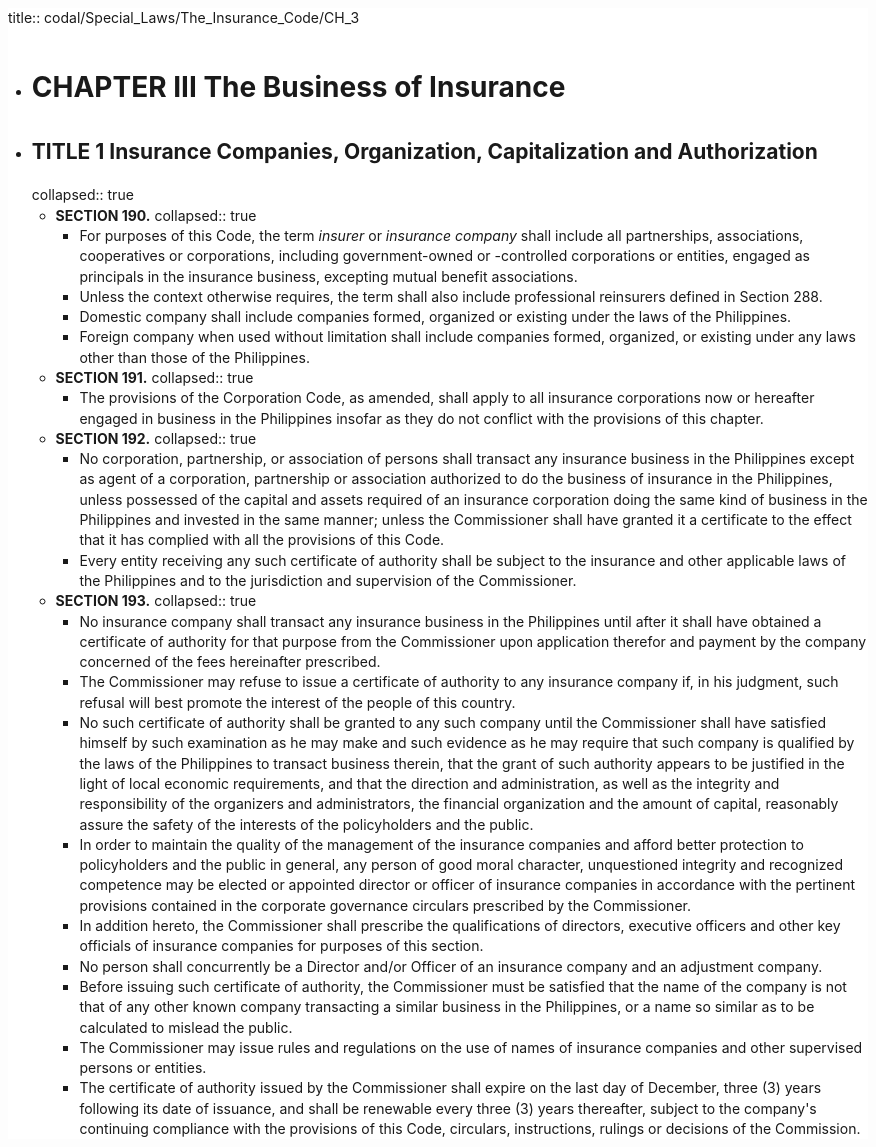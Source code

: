 title:: codal/Special_Laws/The_Insurance_Code/CH_3

- # CHAPTER III  The Business of Insurance
- ## TITLE 1  Insurance Companies, Organization, Capitalization and Authorization
  collapsed:: true
	- **SECTION 190.**
	  collapsed:: true
		- For purposes of this Code, the term *insurer* or *insurance company* shall include all partnerships, associations, cooperatives or corporations, including government-owned or -controlled corporations or entities, engaged as principals in the insurance business, excepting mutual benefit associations.
		- Unless the context otherwise requires, the term shall also include professional reinsurers defined in Section 288.
		- Domestic company shall include companies formed, organized or existing under the laws of the Philippines.
		- Foreign company when used without limitation shall include companies formed, organized, or existing under any laws other than those of the Philippines.
	- **SECTION 191.**
	  collapsed:: true
		- The provisions of the Corporation Code, as amended, shall apply to all insurance corporations now or hereafter engaged in business in the Philippines insofar as they do not conflict with the provisions of this chapter.
	- **SECTION 192.**
	  collapsed:: true
		- No corporation, partnership, or association of persons shall transact any insurance business in the Philippines except as agent of a corporation, partnership or association authorized to do the business of insurance in the Philippines, unless possessed of the capital and assets required of an insurance corporation doing the same kind of business in the Philippines and invested in the same manner; unless the Commissioner shall have granted it a certificate to the effect that it has complied with all the provisions of this Code.
		- Every entity receiving any such certificate of authority shall be subject to the insurance and other applicable laws of the Philippines and to the jurisdiction and supervision of the Commissioner.
	- **SECTION 193.**
	  collapsed:: true
		- No insurance company shall transact any insurance business in the Philippines until after it shall have obtained a certificate of authority for that purpose from the Commissioner upon application therefor and payment by the company concerned of the fees hereinafter prescribed.
		- The Commissioner may refuse to issue a certificate of authority to any insurance company if, in his judgment, such refusal will best promote the interest of the people of this country.
		- No such certificate of authority shall be granted to any such company until the Commissioner shall have satisfied himself by such examination as he may make and such evidence as he may require that such company is qualified by the laws of the Philippines to transact business therein, that the grant of such authority appears to be justified in the light of local economic requirements, and that the direction and administration, as well as the integrity and responsibility of the organizers and administrators, the financial organization and the amount of capital, reasonably assure the safety of the interests of the policyholders and the public.
		- In order to maintain the quality of the management of the insurance companies and afford better protection to policyholders and the public in general, any person of good moral character, unquestioned integrity and recognized competence may be elected or appointed director or officer of insurance companies in accordance with the pertinent provisions contained in the corporate governance circulars prescribed by the Commissioner.
		- In addition hereto, the Commissioner shall prescribe the qualifications of directors, executive officers and other key officials of insurance companies for purposes of this section.
		- No person shall concurrently be a Director and/or Officer of an insurance company and an adjustment company.
		- Before issuing such certificate of authority, the Commissioner must be satisfied that the name of the company is not that of any other known company transacting a similar business in the Philippines, or a name so similar as to be calculated to mislead the public.
		- The Commissioner may  issue rules and regulations on the use of names of insurance companies and other supervised persons or entities.
		- The certificate of authority issued by the Commissioner shall expire on the last day of December, three (3) years following its date of issuance, and shall be renewable every three (3) years thereafter, subject to the company's continuing compliance with the provisions of this Code, circulars, instructions, rulings or decisions of the Commission.